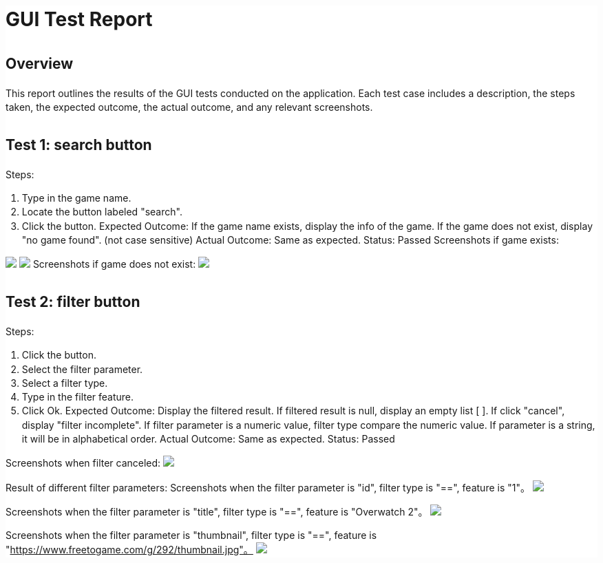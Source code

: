 # GUI Test Report

## Overview
This report outlines the results of the GUI tests conducted on the application. Each test case includes a description, the steps taken, the expected outcome, the actual outcome, and any relevant screenshots.

## Test 1: search button
Steps:
1. Type in the game name.
2. Locate the button labeled "search".
3. Click the button.
Expected Outcome: If the game name exists, display the info of the game. If the game does not exist, display "no game found". (not case sensitive)
Actual Outcome: Same as expected.
Status: Passed
Screenshots if game exists:
<img src="/Users/lingliu/Documents/Khoury/summer2024/5004/final-project-group-11/GUIimg/searchtest1.png">
<img src="/Users/lingliu/Documents/Khoury/summer2024/5004/final-project-group-11/GUIimg/searchtest2.png">
Screenshots if game does not exist:
<img src="/Users/lingliu/Documents/Khoury/summer2024/5004/final-project-group-11/GUIimg/searchtest3.png">

## Test 2: filter button
Steps:
1. Click the button.
2. Select the filter parameter.
3. Select a filter type.
4. Type in the filter feature.
5. Click Ok.
Expected Outcome: Display the filtered result. If filtered result is null, display an empty list [ ]. If click "cancel", display "filter incomplete". If filter parameter is a numeric value, filter type compare the numeric value. If parameter is a string, it will be in alphabetical order.
Actual Outcome: Same as expected.
Status: Passed

Screenshots when filter canceled:
<img src = "/Users/lingliu/Documents/Khoury/summer2024/5004/final-project-group-11/GUIimg/filtercancel.png">

Result of different filter parameters:
Screenshots when the filter parameter is "id", filter type is "==", feature is "1"。
<img src="/Users/lingliu/Documents/Khoury/summer2024/5004/final-project-group-11/GUIimg/filterid4.png">

Screenshots when the filter parameter is "title", filter type is "==", feature is "Overwatch 2"。
<img src="/Users/lingliu/Documents/Khoury/summer2024/5004/final-project-group-11/GUIimg/filtertilt==.png">

Screenshots when the filter parameter is "thumbnail", filter type is "==", feature is "https://www.freetogame.com/g/292/thumbnail.jpg"。
<img src="/Users/lingliu/Documents/Khoury/summer2024/5004/final-project-group-11/GUIimg/thumnail.png">
